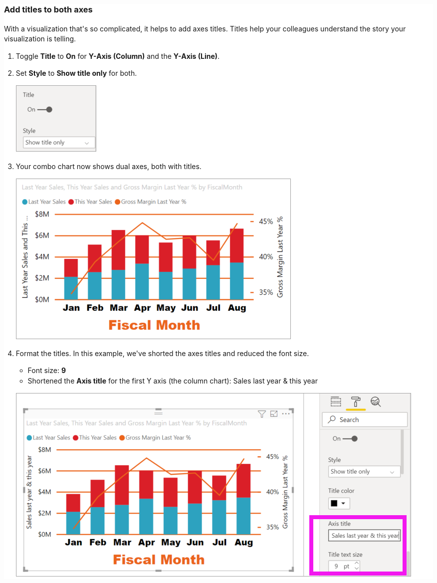 ### Add titles to both axes

With a visualization that's so complicated, it helps to add axes titles.  Titles help your colleagues understand the story your visualization is telling.

1. Toggle **Title** to **On** for **Y-Axis (Column)** and the **Y-Axis (Line)**.

1. Set **Style** to **Show title only** for both.

   ![Screenshot of the Title and Style options.](media/power-bi-visualization-customize-x-axis-and-y-axis/power-bi-show-title.png)

1. Your combo chart now shows dual axes, both with titles.

   ![Screenshot of the customized dual Y-Axes chart.](media/power-bi-visualization-customize-x-axis-and-y-axis/power-bi-titles-on.png)

1. Format the titles. In this example, we've shorted the axes titles and reduced the font size. 
    - Font size: **9**
    - Shortened the **Axis title** for the first Y axis (the column chart): Sales last year & this year

    ![Screenshot of the combo chart with full titles displaying.](media/power-bi-visualization-customize-x-axis-and-y-axis/power-bi-dual.png)

